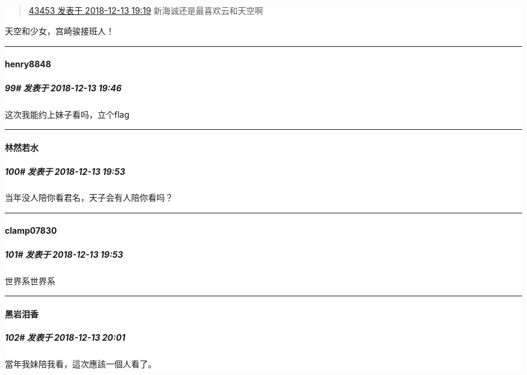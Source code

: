 <blockquote><a href="httphttps://bbs.saraba1st.com/2b/forum.php?mod=redirect&amp;goto=findpost&amp;pid=41933727&amp;ptid=1797365" target="_blank">43453 发表于 2018-12-13 19:19</a>
新海诚还是最喜欢云和天空啊</blockquote>
天空和少女，宫崎骏接班人！







-----

####  henry8848  
##### 99#       发表于 2018-12-13 19:46




这次我能约上妹子看吗，立个flag







-----

####  林然若水  
##### 100#       发表于 2018-12-13 19:53




当年没人陪你看君名，天子会有人陪你看吗？







-----

####  clamp07830  
##### 101#       发表于 2018-12-13 19:53




世界系世界系







-----

####  黑岩泪香  
##### 102#       发表于 2018-12-13 20:01




當年我妹陪我看，這次應該一個人看了。

